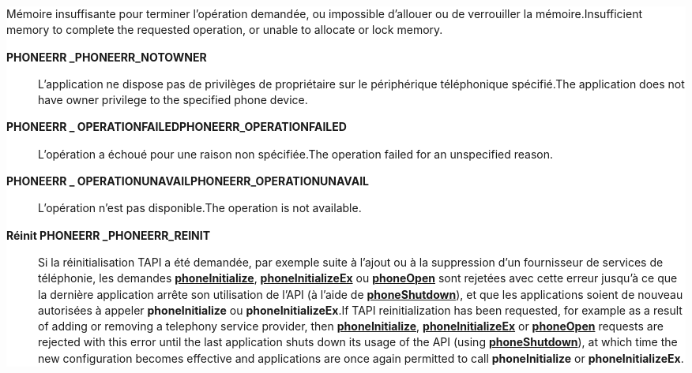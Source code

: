<span data-ttu-id="5a13a-163">Mémoire insuffisante pour terminer l’opération demandée, ou impossible d’allouer ou de verrouiller la mémoire.</span><span class="sxs-lookup"><span data-stu-id="5a13a-163">Insufficient memory to complete the requested operation, or unable to allocate or lock memory.</span></span>


</dt> </dl> </dd> <dt>

<span data-ttu-id="5a13a-164"><span id="PHONEERR_NOTOWNER"></span><span id="phoneerr_notowner"></span>**PHONEERR \_**</span><span class="sxs-lookup"><span data-stu-id="5a13a-164"><span id="PHONEERR_NOTOWNER"></span><span id="phoneerr_notowner"></span>**PHONEERR\_NOTOWNER**</span></span>
</dt> <dd> <dl> <dt>



<span data-ttu-id="5a13a-165">L’application ne dispose pas de privilèges de propriétaire sur le périphérique téléphonique spécifié.</span><span class="sxs-lookup"><span data-stu-id="5a13a-165">The application does not have owner privilege to the specified phone device.</span></span>


</dt> </dl> </dd> <dt>

<span data-ttu-id="5a13a-166"><span id="PHONEERR_OPERATIONFAILED"></span><span id="phoneerr_operationfailed"></span>**PHONEERR \_ OPERATIONFAILED**</span><span class="sxs-lookup"><span data-stu-id="5a13a-166"><span id="PHONEERR_OPERATIONFAILED"></span><span id="phoneerr_operationfailed"></span>**PHONEERR\_OPERATIONFAILED**</span></span>
</dt> <dd> <dl> <dt>



<span data-ttu-id="5a13a-167">L’opération a échoué pour une raison non spécifiée.</span><span class="sxs-lookup"><span data-stu-id="5a13a-167">The operation failed for an unspecified reason.</span></span>


</dt> </dl> </dd> <dt>

<span data-ttu-id="5a13a-168"><span id="PHONEERR_OPERATIONUNAVAIL"></span><span id="phoneerr_operationunavail"></span>**PHONEERR \_ OPERATIONUNAVAIL**</span><span class="sxs-lookup"><span data-stu-id="5a13a-168"><span id="PHONEERR_OPERATIONUNAVAIL"></span><span id="phoneerr_operationunavail"></span>**PHONEERR\_OPERATIONUNAVAIL**</span></span>
</dt> <dd> <dl> <dt>



<span data-ttu-id="5a13a-169">L’opération n’est pas disponible.</span><span class="sxs-lookup"><span data-stu-id="5a13a-169">The operation is not available.</span></span>


</dt> </dl> </dd> <dt>

<span data-ttu-id="5a13a-170"><span id="PHONEERR_REINIT"></span><span id="phoneerr_reinit"></span>**Réinit PHONEERR \_**</span><span class="sxs-lookup"><span data-stu-id="5a13a-170"><span id="PHONEERR_REINIT"></span><span id="phoneerr_reinit"></span>**PHONEERR\_REINIT**</span></span>
</dt> <dd> <dl> <dt>



<span data-ttu-id="5a13a-171">Si la réinitialisation TAPI a été demandée, par exemple suite à l’ajout ou à la suppression d’un fournisseur de services de téléphonie, les demandes [**phoneInitialize**](/windows/desktop/api/Tapi/nf-tapi-phoneinitialize), [**phoneInitializeEx**](/windows/desktop/api/Tapi/nf-tapi-phoneinitializeexa) ou [**phoneOpen**](/windows/desktop/api/Tapi/nf-tapi-phoneopen) sont rejetées avec cette erreur jusqu’à ce que la dernière application arrête son utilisation de l’API (à l’aide de [**phoneShutdown**](/windows/desktop/api/Tapi/nf-tapi-phoneshutdown)), et que les applications soient de nouveau autorisées à appeler **phoneInitialize** ou **phoneInitializeEx**.</span><span class="sxs-lookup"><span data-stu-id="5a13a-171">If TAPI reinitialization has been requested, for example as a result of adding or removing a telephony service provider, then [**phoneInitialize**](/windows/desktop/api/Tapi/nf-tapi-phoneinitialize), [**phoneInitializeEx**](/windows/desktop/api/Tapi/nf-tapi-phoneinitializeexa) or [**phoneOpen**](/windows/desktop/api/Tapi/nf-tapi-phoneopen) requests are rejected with this error until the last application shuts down its usage of the API (using [**phoneShutdown**](/windows/desktop/api/Tapi/nf-tapi-phoneshutdown)), at which time the new configuration becomes effective and applications are once again permitted to call **phoneInitialize** or **phoneInitializeEx**.</span></span>
